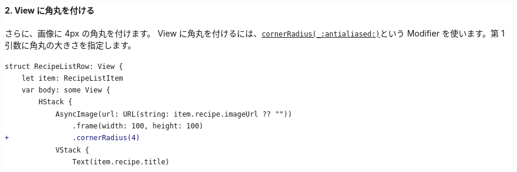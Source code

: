 #### 2. View に角丸を付ける

さらに、画像に 4px の角丸を付けます。
View に角丸を付けるには、[`cornerRadius(_:antialiased:)`](<https://developer.apple.com/documentation/swiftui/path/cornerradius(_:antialiased:)>)という Modifier を使います。第 1 引数に角丸の大きさを指定します。

```diff
struct RecipeListRow: View {
    let item: RecipeListItem
    var body: some View {
        HStack {
            AsyncImage(url: URL(string: item.recipe.imageUrl ?? ""))
                .frame(width: 100, height: 100)
+               .cornerRadius(4)
            VStack {
                Text(item.recipe.title)
```
